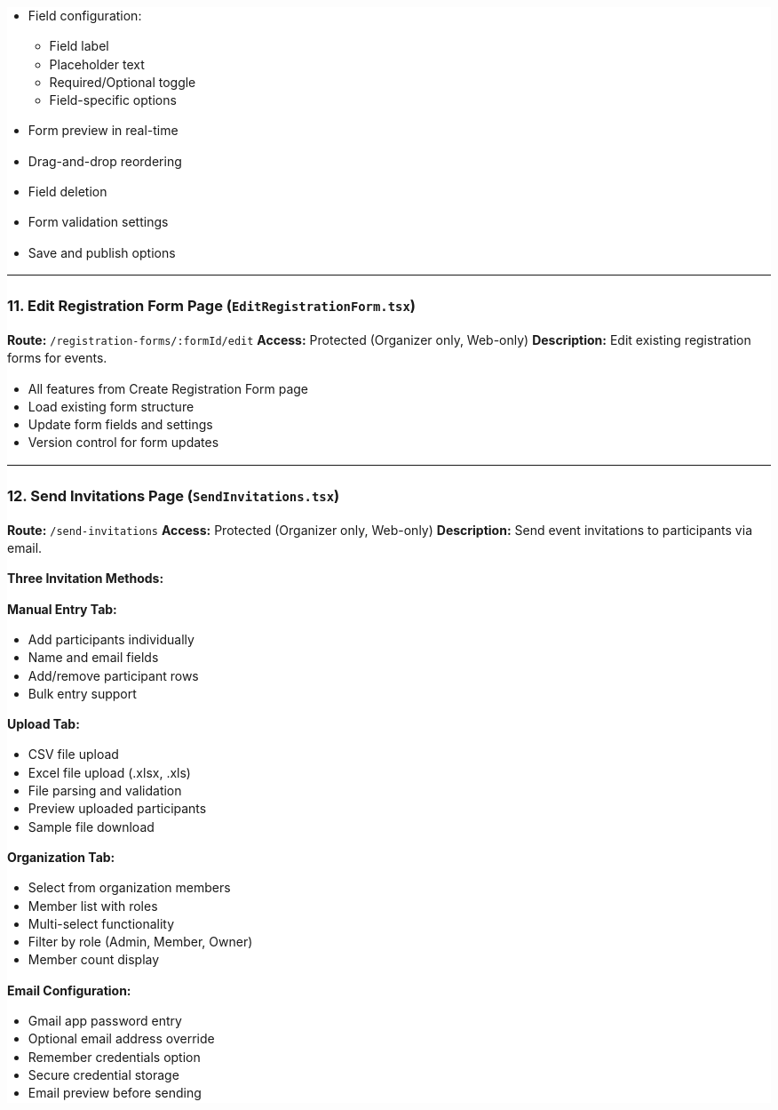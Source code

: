- Field configuration:
  - Field label
  - Placeholder text
  - Required/Optional toggle
  - Field-specific options

- Form preview in real-time
- Drag-and-drop reordering
- Field deletion
- Form validation settings
- Save and publish options

---

### 11. Edit Registration Form Page (`EditRegistrationForm.tsx`)
**Route:** `/registration-forms/:formId/edit`
**Access:** Protected (Organizer only, Web-only)
**Description:** Edit existing registration forms for events.
- All features from Create Registration Form page
- Load existing form structure
- Update form fields and settings
- Version control for form updates

---

### 12. Send Invitations Page (`SendInvitations.tsx`)
**Route:** `/send-invitations`
**Access:** Protected (Organizer only, Web-only)
**Description:** Send event invitations to participants via email.

**Three Invitation Methods:**

**Manual Entry Tab:**
- Add participants individually
- Name and email fields
- Add/remove participant rows
- Bulk entry support

**Upload Tab:**
- CSV file upload
- Excel file upload (.xlsx, .xls)
- File parsing and validation
- Preview uploaded participants
- Sample file download

**Organization Tab:**
- Select from organization members
- Member list with roles
- Multi-select functionality
- Filter by role (Admin, Member, Owner)
- Member count display

**Email Configuration:**
- Gmail app password entry
- Optional email address override
- Remember credentials option
- Secure credential storage
- Email preview before sending

